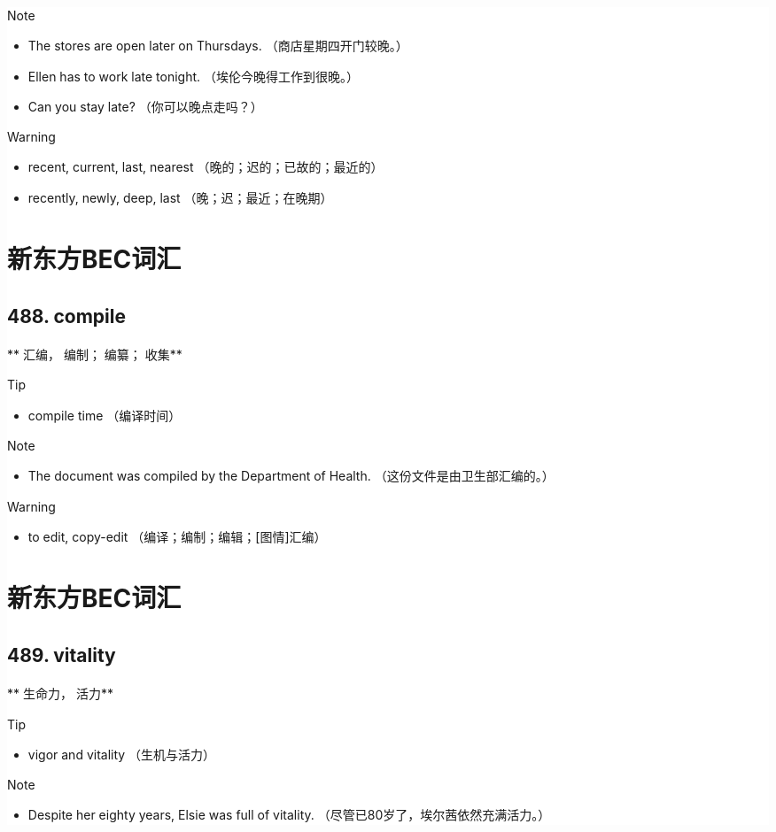 > [!NOTE]
>
> - The stores are open later on Thursdays. （商店星期四开门较晚。）
>
> - Ellen has to work late tonight. （埃伦今晚得工作到很晚。）
>
> - Can you stay late? （你可以晚点走吗？）
>

> [!WARNING]
>
> - recent, current, last, nearest （晚的；迟的；已故的；最近的）
>
> - recently, newly, deep, last （晚；迟；最近；在晚期）
>

# 新东方BEC词汇

## 488. compile

** 汇编， 编制； 编纂； 收集**

> [!TIP]
>
> - compile time （编译时间）
>

> [!NOTE]
>
> - The document was compiled by the Department of Health. （这份文件是由卫生部汇编的。）
>

> [!WARNING]
>
> - to edit, copy-edit （编译；编制；编辑；[图情]汇编）
>

# 新东方BEC词汇

## 489. vitality

** 生命力， 活力**

> [!TIP]
>
> - vigor and vitality （生机与活力）
>

> [!NOTE]
>
> - Despite her eighty years, Elsie was full of vitality. （尽管已80岁了，埃尔茜依然充满活力。）
>
